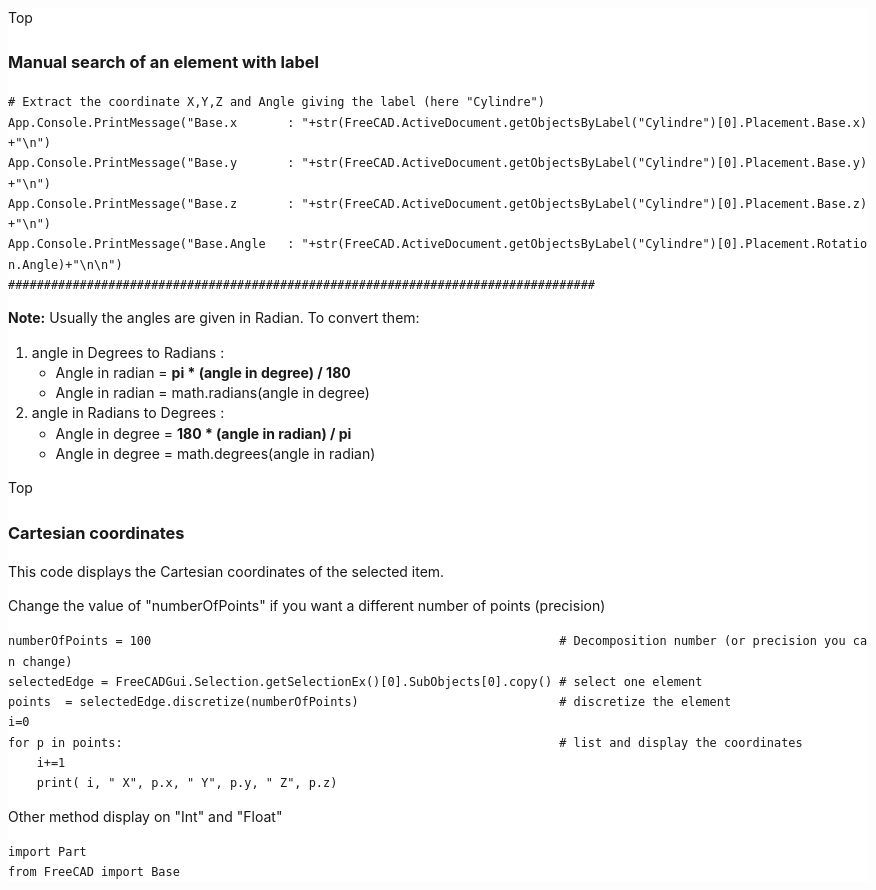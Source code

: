 
Top

### Manual search of an element with label

    
    
    # Extract the coordinate X,Y,Z and Angle giving the label (here "Cylindre")
    App.Console.PrintMessage("Base.x       : "+str(FreeCAD.ActiveDocument.getObjectsByLabel("Cylindre")[0].Placement.Base.x)+"\n")
    App.Console.PrintMessage("Base.y       : "+str(FreeCAD.ActiveDocument.getObjectsByLabel("Cylindre")[0].Placement.Base.y)+"\n")
    App.Console.PrintMessage("Base.z       : "+str(FreeCAD.ActiveDocument.getObjectsByLabel("Cylindre")[0].Placement.Base.z)+"\n")
    App.Console.PrintMessage("Base.Angle   : "+str(FreeCAD.ActiveDocument.getObjectsByLabel("Cylindre")[0].Placement.Rotation.Angle)+"\n\n")
    ##################################################################################
    

**Note:** Usually the angles are given in Radian. To convert them:

  1. angle in Degrees to Radians : 
     * Angle in radian = **pi * (angle in degree) / 180**
     * Angle in radian = math.radians(angle in degree)
  2. angle in Radians to Degrees : 
     * Angle in degree = **180 * (angle in radian) / pi**
     * Angle in degree = math.degrees(angle in radian)

Top

### Cartesian coordinates

This code displays the Cartesian coordinates of the selected item.

Change the value of "numberOfPoints" if you want a different number of points
(precision)

    
    
    numberOfPoints = 100                                                         # Decomposition number (or precision you can change)
    selectedEdge = FreeCADGui.Selection.getSelectionEx()[0].SubObjects[0].copy() # select one element
    points  = selectedEdge.discretize(numberOfPoints)                            # discretize the element
    i=0
    for p in points:                                                             # list and display the coordinates
        i+=1
        print( i, " X", p.x, " Y", p.y, " Z", p.z)
    

Other method display on "Int" and "Float"

    
    
    import Part
    from FreeCAD import Base
    